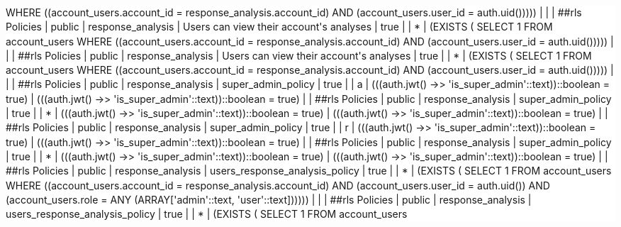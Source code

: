   WHERE ((account_users.account_id = response_analysis.account_id) AND (account_users.user_id = auth.uid()))))                                                                                                              |                                                                                                                                                                                                                                                                      |
| ##rls Policies | public      | response_analysis         | Users can view their account's analyses                | true       |                             | *       | (EXISTS ( SELECT 1
   FROM account_users
  WHERE ((account_users.account_id = response_analysis.account_id) AND (account_users.user_id = auth.uid()))))                                                                                                              |                                                                                                                                                                                                                                                                      |
| ##rls Policies | public      | response_analysis         | Users can view their account's analyses                | true       |                             | *       | (EXISTS ( SELECT 1
   FROM account_users
  WHERE ((account_users.account_id = response_analysis.account_id) AND (account_users.user_id = auth.uid()))))                                                                                                              |                                                                                                                                                                                                                                                                      |
| ##rls Policies | public      | response_analysis         | super_admin_policy                                     | true       |                             | a       | (((auth.jwt() ->> 'is_super_admin'::text))::boolean = true)                                                                                                                                                                                                          | (((auth.jwt() ->> 'is_super_admin'::text))::boolean = true)                                                                                                                                                                                                          |
| ##rls Policies | public      | response_analysis         | super_admin_policy                                     | true       |                             | *       | (((auth.jwt() ->> 'is_super_admin'::text))::boolean = true)                                                                                                                                                                                                          | (((auth.jwt() ->> 'is_super_admin'::text))::boolean = true)                                                                                                                                                                                                          |
| ##rls Policies | public      | response_analysis         | super_admin_policy                                     | true       |                             | r       | (((auth.jwt() ->> 'is_super_admin'::text))::boolean = true)                                                                                                                                                                                                          | (((auth.jwt() ->> 'is_super_admin'::text))::boolean = true)                                                                                                                                                                                                          |
| ##rls Policies | public      | response_analysis         | super_admin_policy                                     | true       |                             | *       | (((auth.jwt() ->> 'is_super_admin'::text))::boolean = true)                                                                                                                                                                                                          | (((auth.jwt() ->> 'is_super_admin'::text))::boolean = true)                                                                                                                                                                                                          |
| ##rls Policies | public      | response_analysis         | users_response_analysis_policy                         | true       |                             | *       | (EXISTS ( SELECT 1
   FROM account_users
  WHERE ((account_users.account_id = response_analysis.account_id) AND (account_users.user_id = auth.uid()) AND (account_users.role = ANY (ARRAY['admin'::text, 'user'::text])))))                                          |                                                                                                                                                                                                                                                                      |
| ##rls Policies | public      | response_analysis         | users_response_analysis_policy                         | true       |                             | *       | (EXISTS ( SELECT 1
   FROM account_users
